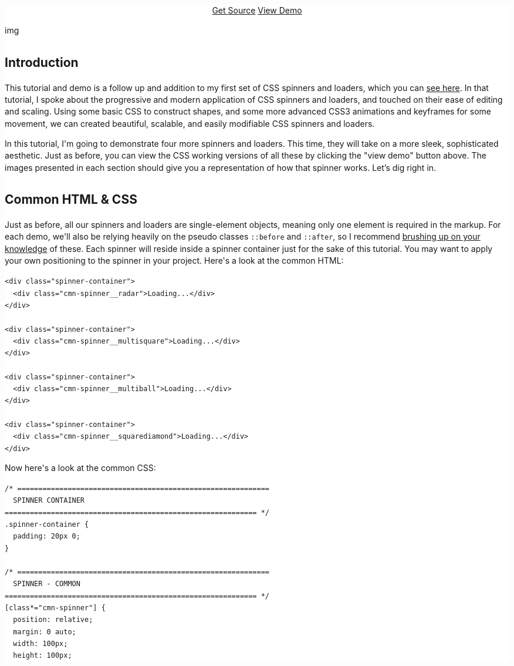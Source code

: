 <p style="text-align: center;"><a class="nice-button get-source" href="http://callmenick.com/tutorial-demos/css-loaders-and-spinners-2/css-loaders-and-spinners-2-source.zip">Get Source</a> <a class="nice-button view-demo" href="http://callmenick.com/tutorial-demos/css-loaders-and-spinners-2">View Demo</a></p>

img

## Introduction

This tutorial and demo is a follow up and addition to my first set of CSS spinners and loaders, which you can [see here](http://callmenick.com/2014/04/25/css-spinners-loaders/). In that tutorial, I spoke about the progressive and modern application of CSS spinners and loaders, and touched on their ease of editing and scaling. Using some basic CSS to construct shapes, and some more advanced CSS3 animations and keyframes for some movement, we can created beautiful, scalable, and easily modifiable CSS spinners and loaders.

In this tutorial, I'm going to demonstrate four more spinners and loaders. This time, they will take on a more sleek, sophisticated aesthetic. Just as before, you can view the CSS working versions of all these by clicking the "view demo" button above. The images presented in each section should give you a representation of how that spinner works. Let’s dig right in.

## Common HTML & CSS

Just as before, all our spinners and loaders are single-element objects, meaning only one element is required in the markup. For each demo, we'll also be relying heavily on the pseudo classes `::before` and `::after`, so I recommend [brushing up on your knowledge](http://callmenick.com/2014/04/13/under-the-radar-css-selectors/) of these. Each spinner will reside inside a spinner container just for the sake of this tutorial. You may want to apply your own positioning to the spinner in your project. Here's a look at the common HTML:

```language-markup
<div class="spinner-container">
  <div class="cmn-spinner__radar">Loading...</div>
</div>

<div class="spinner-container">
  <div class="cmn-spinner__multisquare">Loading...</div>
</div>

<div class="spinner-container">
  <div class="cmn-spinner__multiball">Loading...</div>
</div>

<div class="spinner-container">
  <div class="cmn-spinner__squarediamond">Loading...</div>
</div>
```

Now here's a look at the common CSS:

```language-css
/* ============================================================
  SPINNER CONTAINER
============================================================ */
.spinner-container {
  padding: 20px 0;
}

/* ============================================================
  SPINNER - COMMON
============================================================ */
[class*="cmn-spinner"] {
  position: relative;
  margin: 0 auto;
  width: 100px;
  height: 100px;
```